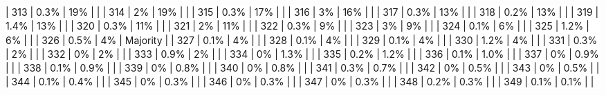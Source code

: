 | 313 | 0.3% | 19% |  |
| 314 | 2% | 19% |  |
| 315 | 0.3% | 17% |  |
| 316 | 3% | 16% |  |
| 317 | 0.3% | 13% |  |
| 318 | 0.2% | 13% |  |
| 319 | 1.4% | 13% |  |
| 320 | 0.3% | 11% |  |
| 321 | 2% | 11% |  |
| 322 | 0.3% | 9% |  |
| 323 | 3% | 9% |  |
| 324 | 0.1% | 6% |  |
| 325 | 1.2% | 6% |  |
| 326 | 0.5% | 4% | Majority |
| 327 | 0.1% | 4% |  |
| 328 | 0.1% | 4% |  |
| 329 | 0.1% | 4% |  |
| 330 | 1.2% | 4% |  |
| 331 | 0.3% | 2% |  |
| 332 | 0% | 2% |  |
| 333 | 0.9% | 2% |  |
| 334 | 0% | 1.3% |  |
| 335 | 0.2% | 1.2% |  |
| 336 | 0.1% | 1.0% |  |
| 337 | 0% | 0.9% |  |
| 338 | 0.1% | 0.9% |  |
| 339 | 0% | 0.8% |  |
| 340 | 0% | 0.8% |  |
| 341 | 0.3% | 0.7% |  |
| 342 | 0% | 0.5% |  |
| 343 | 0% | 0.5% |  |
| 344 | 0.1% | 0.4% |  |
| 345 | 0% | 0.3% |  |
| 346 | 0% | 0.3% |  |
| 347 | 0% | 0.3% |  |
| 348 | 0.2% | 0.3% |  |
| 349 | 0.1% | 0.1% |  |